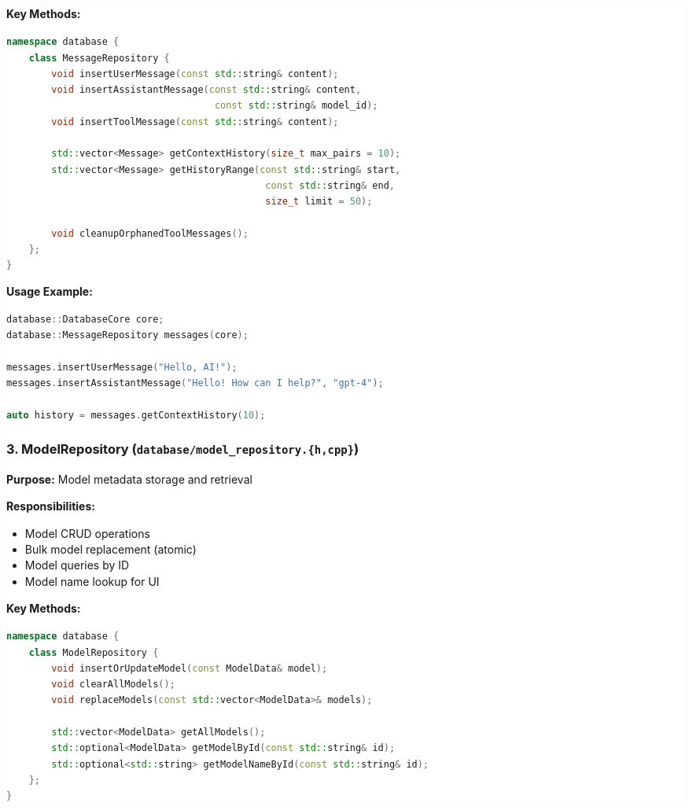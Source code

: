 **Key Methods:**
```cpp
namespace database {
    class MessageRepository {
        void insertUserMessage(const std::string& content);
        void insertAssistantMessage(const std::string& content, 
                                     const std::string& model_id);
        void insertToolMessage(const std::string& content);
        
        std::vector<Message> getContextHistory(size_t max_pairs = 10);
        std::vector<Message> getHistoryRange(const std::string& start,
                                              const std::string& end,
                                              size_t limit = 50);
        
        void cleanupOrphanedToolMessages();
    };
}
```

**Usage Example:**
```cpp
database::DatabaseCore core;
database::MessageRepository messages(core);

messages.insertUserMessage("Hello, AI!");
messages.insertAssistantMessage("Hello! How can I help?", "gpt-4");

auto history = messages.getContextHistory(10);
```

### 3. ModelRepository (`database/model_repository.{h,cpp}`)

**Purpose:** Model metadata storage and retrieval

**Responsibilities:**
- Model CRUD operations
- Bulk model replacement (atomic)
- Model queries by ID
- Model name lookup for UI

**Key Methods:**
```cpp
namespace database {
    class ModelRepository {
        void insertOrUpdateModel(const ModelData& model);
        void clearAllModels();
        void replaceModels(const std::vector<ModelData>& models);
        
        std::vector<ModelData> getAllModels();
        std::optional<ModelData> getModelById(const std::string& id);
        std::optional<std::string> getModelNameById(const std::string& id);
    };
}
```
